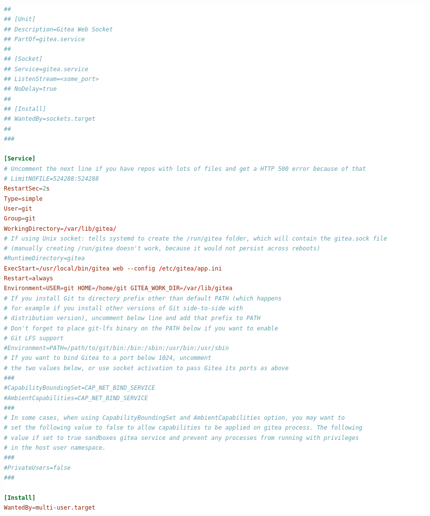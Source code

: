 ```conf
##
## [Unit]
## Description=Gitea Web Socket
## PartOf=gitea.service
##
## [Socket]
## Service=gitea.service
## ListenStream=<some_port>
## NoDelay=true
##
## [Install]
## WantedBy=sockets.target
##
###

[Service]
# Uncomment the next line if you have repos with lots of files and get a HTTP 500 error because of that
# LimitNOFILE=524288:524288
RestartSec=2s
Type=simple
User=git
Group=git
WorkingDirectory=/var/lib/gitea/
# If using Unix socket: tells systemd to create the /run/gitea folder, which will contain the gitea.sock file
# (manually creating /run/gitea doesn't work, because it would not persist across reboots)
#RuntimeDirectory=gitea
ExecStart=/usr/local/bin/gitea web --config /etc/gitea/app.ini
Restart=always
Environment=USER=git HOME=/home/git GITEA_WORK_DIR=/var/lib/gitea
# If you install Git to directory prefix other than default PATH (which happens
# for example if you install other versions of Git side-to-side with
# distribution version), uncomment below line and add that prefix to PATH
# Don't forget to place git-lfs binary on the PATH below if you want to enable
# Git LFS support
#Environment=PATH=/path/to/git/bin:/bin:/sbin:/usr/bin:/usr/sbin
# If you want to bind Gitea to a port below 1024, uncomment
# the two values below, or use socket activation to pass Gitea its ports as above
###
#CapabilityBoundingSet=CAP_NET_BIND_SERVICE
#AmbientCapabilities=CAP_NET_BIND_SERVICE
###
# In some cases, when using CapabilityBoundingSet and AmbientCapabilities option, you may want to
# set the following value to false to allow capabilities to be applied on gitea process. The following
# value if set to true sandboxes gitea service and prevent any processes from running with privileges
# in the host user namespace.
###
#PrivateUsers=false
###

[Install]
WantedBy=multi-user.target
```
